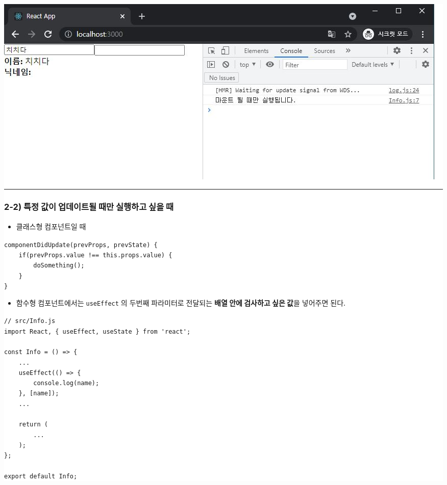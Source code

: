 ![reactjs-08-04](md-images/reactjs-08-04.JPG)

---

### 2-2) 특정 값이 업데이트될 때만 실행하고 싶을 때

- 클래스형 컴포넌트일 때

```react
componentDidUpdate(prevProps, prevState) {
    if(prevProps.value !== this.props.value) {
        doSomething();
    }
}
```



- 함수형 컴포넌트에서는 `useEffect` 의 두번째 파라미터로 전달되는 **배열 안에 검사하고 싶은 값**을 넣어주면 된다.

```react
// src/Info.js
import React, { useEffect, useState } from 'react';

const Info = () => {
	...
    useEffect(() => {
        console.log(name);    
    }, [name]);
	...
    
    return (
		...
    );
};

export default Info;
```
